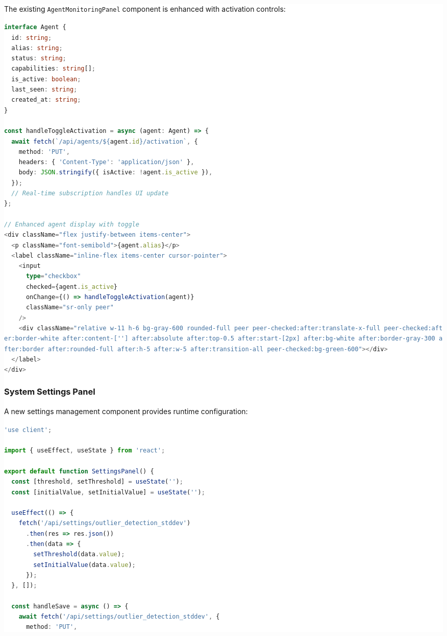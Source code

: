 The existing `AgentMonitoringPanel` component is enhanced with activation controls:

```typescript
interface Agent {
  id: string;
  alias: string;
  status: string;
  capabilities: string[];
  is_active: boolean;
  last_seen: string;
  created_at: string;
}

const handleToggleActivation = async (agent: Agent) => {
  await fetch(`/api/agents/${agent.id}/activation`, {
    method: 'PUT',
    headers: { 'Content-Type': 'application/json' },
    body: JSON.stringify({ isActive: !agent.is_active }),
  });
  // Real-time subscription handles UI update
};

// Enhanced agent display with toggle
<div className="flex justify-between items-center">
  <p className="font-semibold">{agent.alias}</p>
  <label className="inline-flex items-center cursor-pointer">
    <input 
      type="checkbox" 
      checked={agent.is_active} 
      onChange={() => handleToggleActivation(agent)} 
      className="sr-only peer" 
    />
    <div className="relative w-11 h-6 bg-gray-600 rounded-full peer peer-checked:after:translate-x-full peer-checked:after:border-white after:content-[''] after:absolute after:top-0.5 after:start-[2px] after:bg-white after:border-gray-300 after:border after:rounded-full after:h-5 after:w-5 after:transition-all peer-checked:bg-green-600"></div>
  </label>
</div>
```

### System Settings Panel

A new settings management component provides runtime configuration:

```typescript
'use client';

import { useEffect, useState } from 'react';

export default function SettingsPanel() {
  const [threshold, setThreshold] = useState('');
  const [initialValue, setInitialValue] = useState('');

  useEffect(() => {
    fetch('/api/settings/outlier_detection_stddev')
      .then(res => res.json())
      .then(data => {
        setThreshold(data.value);
        setInitialValue(data.value);
      });
  }, []);

  const handleSave = async () => {
    await fetch('/api/settings/outlier_detection_stddev', {
      method: 'PUT',
```
